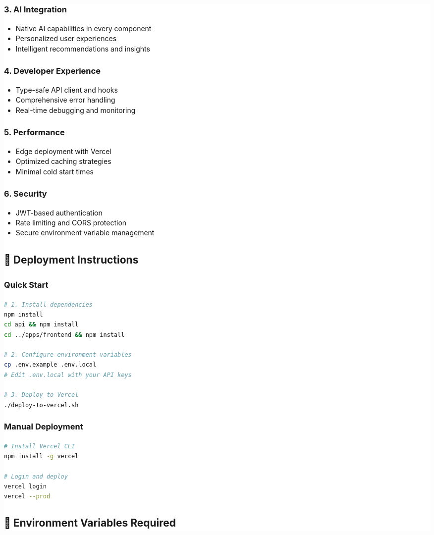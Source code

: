### **3. AI Integration**
- Native AI capabilities in every component
- Personalized user experiences
- Intelligent recommendations and insights

### **4. Developer Experience**
- Type-safe API client and hooks
- Comprehensive error handling
- Real-time debugging and monitoring

### **5. Performance**
- Edge deployment with Vercel
- Optimized caching strategies
- Minimal cold start times

### **6. Security**
- JWT-based authentication
- Rate limiting and CORS protection
- Secure environment variable management

## 🚀 Deployment Instructions

### **Quick Start**
```bash
# 1. Install dependencies
npm install
cd api && npm install
cd ../apps/frontend && npm install

# 2. Configure environment variables
cp .env.example .env.local
# Edit .env.local with your API keys

# 3. Deploy to Vercel
./deploy-to-vercel.sh
```

### **Manual Deployment**
```bash
# Install Vercel CLI
npm install -g vercel

# Login and deploy
vercel login
vercel --prod
```

## 🔧 Environment Variables Required
